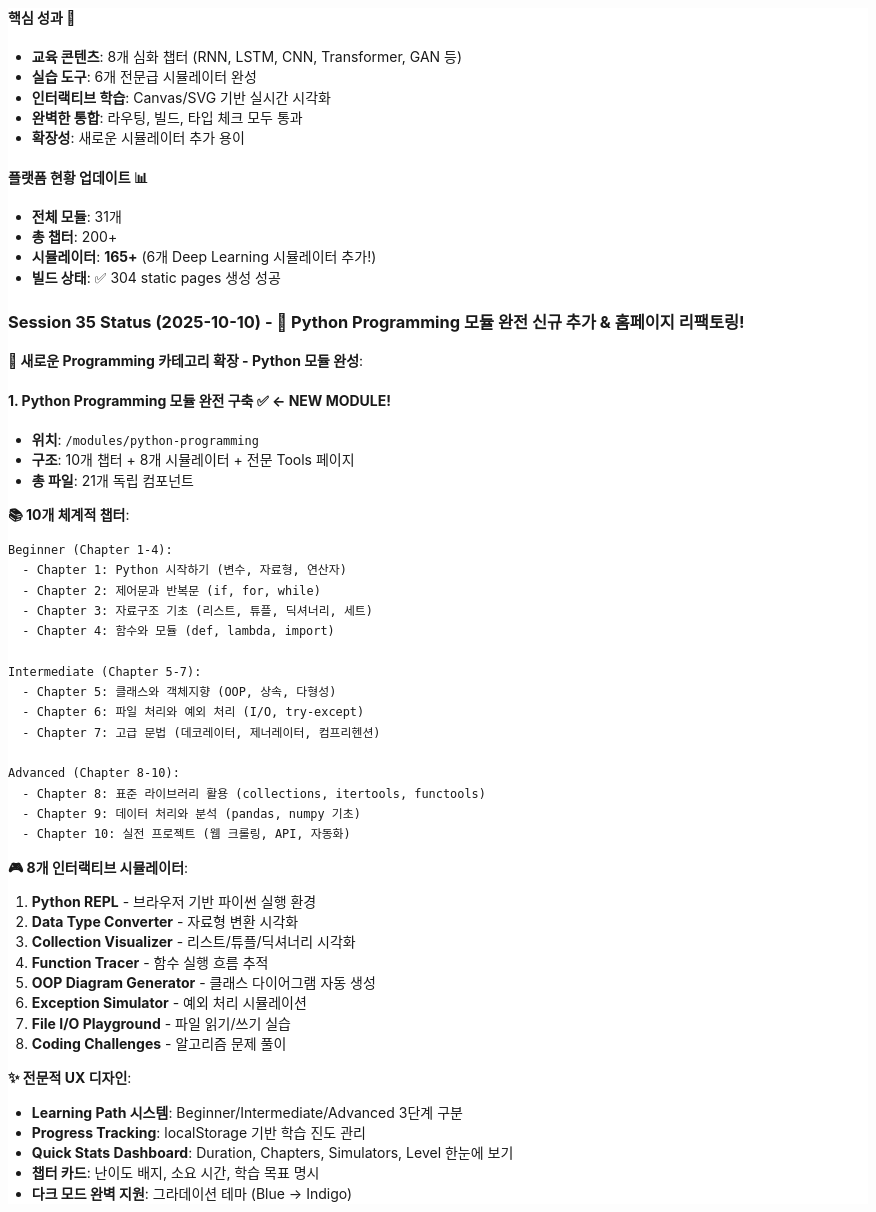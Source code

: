 #### **핵심 성과** 🎯
- **교육 콘텐츠**: 8개 심화 챕터 (RNN, LSTM, CNN, Transformer, GAN 등)
- **실습 도구**: 6개 전문급 시뮬레이터 완성
- **인터랙티브 학습**: Canvas/SVG 기반 실시간 시각화
- **완벽한 통합**: 라우팅, 빌드, 타입 체크 모두 통과
- **확장성**: 새로운 시뮬레이터 추가 용이

#### **플랫폼 현황 업데이트** 📊
- **전체 모듈**: 31개
- **총 챕터**: 200+
- **시뮬레이터**: **165+** (6개 Deep Learning 시뮬레이터 추가!)
- **빌드 상태**: ✅ 304 static pages 생성 성공

### Session 35 Status (2025-10-10) - 🐍 Python Programming 모듈 완전 신규 추가 & 홈페이지 리팩토링!

**🚀 새로운 Programming 카테고리 확장 - Python 모듈 완성**:

#### **1. Python Programming 모듈 완전 구축** ✅ **← NEW MODULE!**
- **위치**: `/modules/python-programming`
- **구조**: 10개 챕터 + 8개 시뮬레이터 + 전문 Tools 페이지
- **총 파일**: 21개 독립 컴포넌트

**📚 10개 체계적 챕터**:
```
Beginner (Chapter 1-4):
  - Chapter 1: Python 시작하기 (변수, 자료형, 연산자)
  - Chapter 2: 제어문과 반복문 (if, for, while)
  - Chapter 3: 자료구조 기초 (리스트, 튜플, 딕셔너리, 세트)
  - Chapter 4: 함수와 모듈 (def, lambda, import)

Intermediate (Chapter 5-7):
  - Chapter 5: 클래스와 객체지향 (OOP, 상속, 다형성)
  - Chapter 6: 파일 처리와 예외 처리 (I/O, try-except)
  - Chapter 7: 고급 문법 (데코레이터, 제너레이터, 컴프리헨션)

Advanced (Chapter 8-10):
  - Chapter 8: 표준 라이브러리 활용 (collections, itertools, functools)
  - Chapter 9: 데이터 처리와 분석 (pandas, numpy 기초)
  - Chapter 10: 실전 프로젝트 (웹 크롤링, API, 자동화)
```

**🎮 8개 인터랙티브 시뮬레이터**:
1. **Python REPL** - 브라우저 기반 파이썬 실행 환경
2. **Data Type Converter** - 자료형 변환 시각화
3. **Collection Visualizer** - 리스트/튜플/딕셔너리 시각화
4. **Function Tracer** - 함수 실행 흐름 추적
5. **OOP Diagram Generator** - 클래스 다이어그램 자동 생성
6. **Exception Simulator** - 예외 처리 시뮬레이션
7. **File I/O Playground** - 파일 읽기/쓰기 실습
8. **Coding Challenges** - 알고리즘 문제 풀이

**✨ 전문적 UX 디자인**:
- **Learning Path 시스템**: Beginner/Intermediate/Advanced 3단계 구분
- **Progress Tracking**: localStorage 기반 학습 진도 관리
- **Quick Stats Dashboard**: Duration, Chapters, Simulators, Level 한눈에 보기
- **챕터 카드**: 난이도 배지, 소요 시간, 학습 목표 명시
- **다크 모드 완벽 지원**: 그라데이션 테마 (Blue → Indigo)

